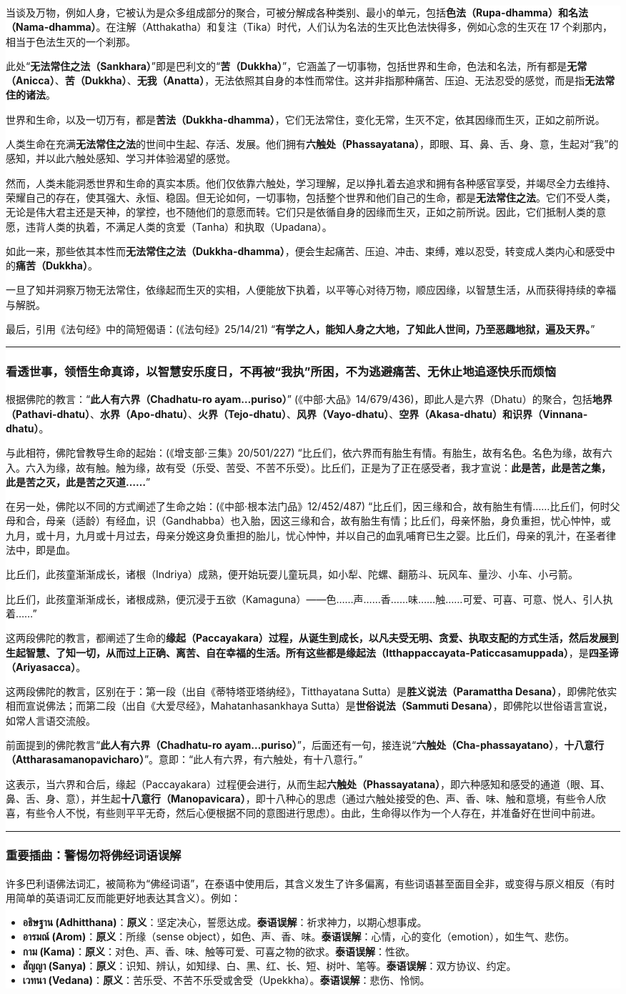 当谈及万物，例如人身，它被认为是众多组成部分的聚合，可被分解成各种类别、最小的单元，包括**色法（Rupa-dhamma）**和**名法（Nama-dhamma）**。在注解（Atthakatha）和复注（Tika）时代，人们认为名法的生灭比色法快得多，例如心念的生灭在 17 个刹那内，相当于色法生灭的一个刹那。

此处“**无法常住之法（Sankhara）**”即是巴利文的“**苦（Dukkha）**”，它涵盖了一切事物，包括世界和生命，色法和名法，所有都是**无常（Anicca）**、**苦（Dukkha）**、**无我（Anatta）**，无法依照其自身的本性而常住。这并非指那种痛苦、压迫、无法忍受的感觉，而是指**无法常住的诸法**。

世界和生命，以及一切万有，都是**苦法（Dukkha-dhamma）**，它们无法常住，变化无常，生灭不定，依其因缘而生灭，正如之前所说。

人类生命在充满**无法常住之法**的世间中生起、存活、发展。他们拥有**六触处（Phassayatana）**，即眼、耳、鼻、舌、身、意，生起对“我”的感知，并以此六触处感知、学习并体验渴望的感觉。

然而，人类未能洞悉世界和生命的真实本质。他们仅依靠六触处，学习理解，足以挣扎着去追求和拥有各种感官享受，并竭尽全力去维持、荣耀自己的存在，使其强大、永恒、稳固。但无论如何，一切事物，包括整个世界和他们自己的生命，都是**无法常住之法**。它们不受人类，无论是伟大君主还是天神，的掌控，也不随他们的意愿而转。它们只是依循自身的因缘而生灭，正如之前所说。因此，它们抵制人类的意愿，违背人类的执着，不满足人类的贪爱（Tanha）和执取（Upadana）。

如此一来，那些依其本性而**无法常住之法（Dukkha-dhamma）**，便会生起痛苦、压迫、冲击、束缚，难以忍受，转变成人类内心和感受中的**痛苦（Dukkha）**。

一旦了知并洞察万物无法常住，依缘起而生灭的实相，人便能放下执着，以平等心对待万物，顺应因缘，以智慧生活，从而获得持续的幸福与解脱。

最后，引用《法句经》中的简短偈语：(《法句经》25/14/21) “**有学之人，能知人身之大地，了知此人世间，乃至恶趣地狱，遍及天界。**”

---

### 看透世事，领悟生命真谛，以智慧安乐度日，不再被“我执”所困，不为逃避痛苦、无休止地追逐快乐而烦恼

根据佛陀的教言：“**此人有六界（Chadhatu-ro ayam…puriso）**” (《中部·大品》14/679/436)，即此人是六界（Dhatu）的聚合，包括**地界（Pathavi-dhatu）**、**水界（Apo-dhatu）**、**火界（Tejo-dhatu）**、**风界（Vayo-dhatu）**、**空界（Akasa-dhatu）**和**识界（Vinnana-dhatu）**。

与此相符，佛陀曾教导生命的起始：(《增支部·三集》20/501/227) “比丘们，依六界而有胎生有情。有胎生，故有名色。名色为缘，故有六入。六入为缘，故有触。触为缘，故有受（乐受、苦受、不苦不乐受）。比丘们，正是为了正在感受者，我才宣说：**此是苦，此是苦之集，此是苦之灭，此是苦之灭道……**”

在另一处，佛陀以不同的方式阐述了生命之始：(《中部·根本法门品》12/452/487) “比丘们，因三缘和合，故有胎生有情……比丘们，何时父母和合，母亲（适龄）有经血，识（Gandhabba）也入胎，因这三缘和合，故有胎生有情；比丘们，母亲怀胎，身负重担，忧心忡忡，或九月，或十月，九月或十月过去，母亲分娩这身负重担的胎儿，忧心忡忡，并以自己的血乳哺育已生之婴。比丘们，母亲的乳汁，在圣者律法中，即是血。

比丘们，此孩童渐渐成长，诸根（Indriya）成熟，便开始玩耍儿童玩具，如小犁、陀螺、翻筋斗、玩风车、量沙、小车、小弓箭。

比丘们，此孩童渐渐成长，诸根成熟，便沉浸于五欲（Kamaguna）——色……声……香……味……触……可爱、可喜、可意、悦人、引人执着……”

这两段佛陀的教言，都阐述了生命的**缘起（Paccayakara）**过程，从诞生到成长，以凡夫受无明、贪爱、执取支配的方式生活，然后发展到生起智慧、了知一切，从而过上正确、离苦、自在幸福的生活。所有这些都是**缘起法（Itthappaccayata-Paticcasamuppada）**，是**四圣谛（Ariyasacca）**。

这两段佛陀的教言，区别在于：第一段（出自《蒂特塔亚塔纳经》，Titthayatana Sutta）是**胜义说法（Paramattha Desana）**，即佛陀依实相而宣说佛法；而第二段（出自《大爱尽经》，Mahatanhasankhaya Sutta）是**世俗说法（Sammuti Desana）**，即佛陀以世俗语言宣说，如常人言语交流般。

前面提到的佛陀教言“**此人有六界（Chadhatu-ro ayam…puriso）**”，后面还有一句，接连说“**六触处（Cha-phassayatano）**，**十八意行（Attharasamanopavicharo）**”。意即：“此人有六界，有六触处，有十八意行。”

这表示，当六界和合后，缘起（Paccayakara）过程便会进行，从而生起**六触处（Phassayatana）**，即六种感知和感受的通道（眼、耳、鼻、舌、身、意），并生起**十八意行（Manopavicara）**，即十八种心的思虑（通过六触处接受的色、声、香、味、触和意境，有些令人欣喜，有些令人不悦，有些则平平无奇，然后心便根据不同的意图进行思虑）。由此，生命得以作为一个人存在，并准备好在世间中前进。

---

### 重要插曲：警惕勿将佛经词语误解

许多巴利语佛法词汇，被简称为“佛经词语”，在泰语中使用后，其含义发生了许多偏离，有些词语甚至面目全非，或变得与原义相反（有时用简单的英语词汇反而能更好地表达其含义）。例如：

* **อธิษฐาน (Adhitthana)**：**原义**：坚定决心，誓愿达成。**泰语误解**：祈求神力，以期心想事成。
* **อารมณ์ (Arom)**：**原义**：所缘（sense object），如色、声、香、味。**泰语误解**：心情，心的变化（emotion），如生气、悲伤。
* **กาม (Kama)**：**原义**：对色、声、香、味、触等可爱、可喜之物的欲求。**泰语误解**：性欲。
* **สัญญา (Sanya)**：**原义**：识知、辨认，如知绿、白、黑、红、长、短、树叶、笔等。**泰语误解**：双方协议、约定。
* **เวทนา (Vedana)**：**原义**：苦乐受、不苦不乐受或舍受（Upekkha）。**泰语误解**：悲伤、怜悯。

